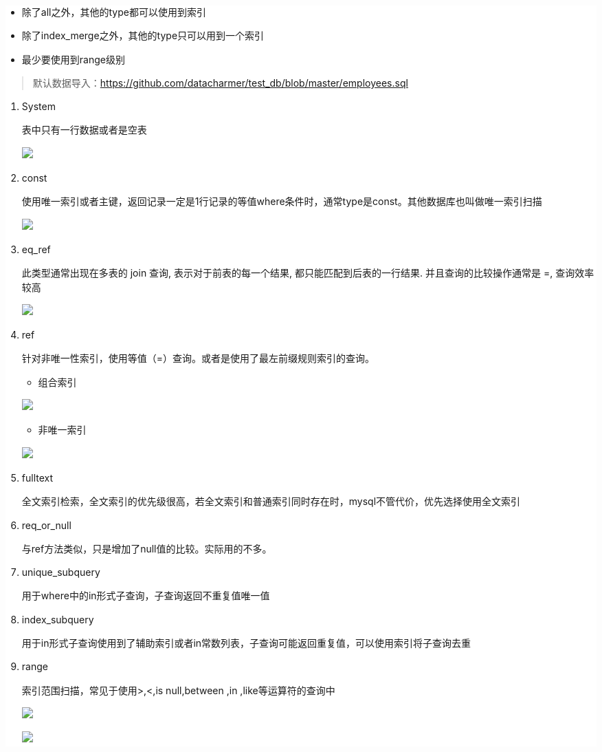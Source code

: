 - 除了all之外，其他的type都可以使用到索引

- 除了index_merge之外，其他的type只可以用到一个索引

- 最少要使用到range级别

> 默认数据导入：https://github.com/datacharmer/test_db/blob/master/employees.sql

1. System

   表中只有一行数据或者是空表

   ![](http://ww1.sinaimg.cn/large/007OGB2sgy1g5fwytvv2cj31dg0ig768.jpg)

2. const

   使用唯一索引或者主键，返回记录一定是1行记录的等值where条件时，通常type是const。其他数据库也叫做唯一索引扫描

   ![](http://ww1.sinaimg.cn/large/007OGB2sgy1g5fx07os98j30vq0aoab6.jpg)

3. eq_ref

   此类型通常出现在多表的 join 查询, 表示对于前表的每一个结果, 都只能匹配到后表的一行结果. 并且查询的比较操作通常是 =, 查询效率较高

   ![](http://ww1.sinaimg.cn/large/007OGB2sgy1g5fx1vtac9j310s0cg0u9.jpg)

4. ref

   针对非唯一性索引，使用等值（=）查询。或者是使用了最左前缀规则索引的查询。

   - 组合索引 

   ![](http://ww1.sinaimg.cn/large/007OGB2sgy1g5fxn19og6j31780cawg2.jpg)

   - 非唯一索引

   ![](http://ww1.sinaimg.cn/large/007OGB2sgy1g5fxo1gdxij31a60amta2.jpg)

5. fulltext

   全文索引检索，全文索引的优先级很高，若全文索引和普通索引同时存在时，mysql不管代价，优先选择使用全文索引

6. req_or_null

   与ref方法类似，只是增加了null值的比较。实际用的不多。

7. unique_subquery

   用于where中的in形式子查询，子查询返回不重复值唯一值

8. index_subquery

   用于in形式子查询使用到了辅助索引或者in常数列表，子查询可能返回重复值，可以使用索引将子查询去重

9. range

   索引范围扫描，常见于使用>,<,is null,between ,in ,like等运算符的查询中

   ![](http://ww1.sinaimg.cn/large/007OGB2sgy1g5fxpd17wxj31j00c00u9.jpg)

   ![](http://ww1.sinaimg.cn/large/007OGB2sgy1g5fxqnzky9j31ao0bsabl.jpg)
